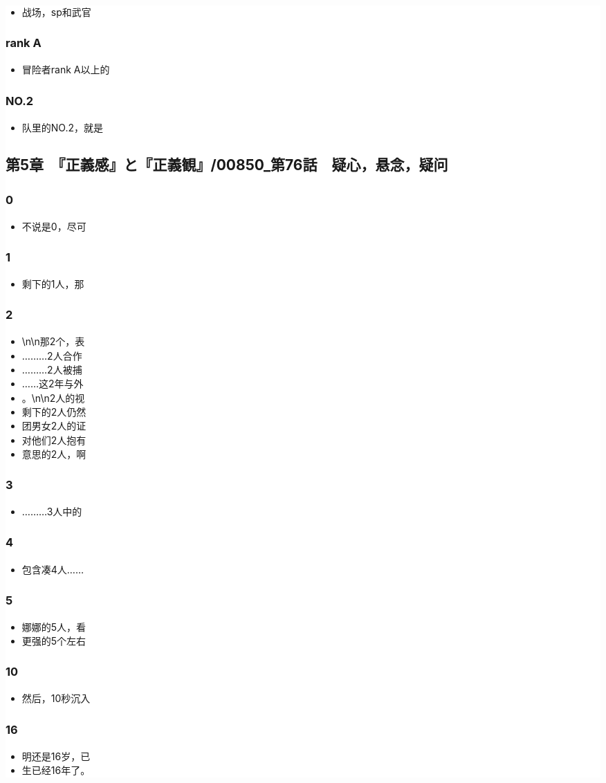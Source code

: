 - 战场，sp和武官

### rank A

- 冒险者rank A以上的

### NO.2

- 队里的NO.2，就是


## 第5章　『正義感』と『正義観』/00850_第76話　疑心，悬念，疑问

### 0

- 不说是0，尽可

### 1

- 剩下的1人，那

### 2

- \n\n那2个，表
- ………2人合作
- ………2人被捕
- ……这2年与外
- 。\n\n2人的视
- 剩下的2人仍然
- 团男女2人的证
- 对他们2人抱有
- 意思的2人，啊

### 3

- ………3人中的

### 4

- 包含凑4人……

### 5

- 娜娜的5人，看
- 更强的5个左右

### 10

- 然后，10秒沉入

### 16

- 明还是16岁，已
- 生已经16年了。
